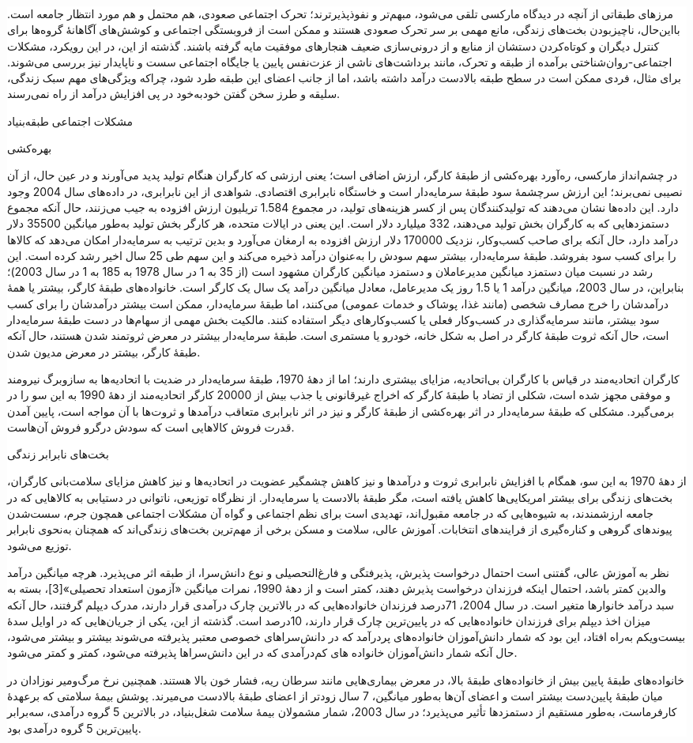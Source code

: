 مرزهای طبقاتی از آنچه در دیدگاه مارکسی تلقی می‌شود، مبهم‌تر و نفوذپذیرترند؛ تحرک اجتماعی صعودی، هم محتمل و هم مورد انتظار جامعه است. بااین‌حال، ناچیزبودن بخت‌های زندگی، مانع مهمی بر سر تحرک صعودی هستند و ممکن است از فروبستگی اجتماعی و کوشش‌های آگاهانۀ گروه‌ها برای کنترل دیگران و کوتاه‌کردن دستشان از منابع و از درونی‌سازی ضعیف هنجارهای موفقیت مایه گرفته باشند. گذشته از این، در این رویکرد، مشکلات اجتماعی-روان‌شناختی برآمده از طبقه و تحرک، مانند برداشت‌های ناشی از عزت‌نفس پایین یا جایگاه اجتماعی سست و ناپایدار نیز بررسی می‌شوند. برای مثال، فردی ممکن است در سطح طبقه بالادست درآمد داشته باشد، اما از جانب اعضای این طبقه طرد شود، چراکه ویژگی‌های مهم سبک زندگی، سلیقه و طرز سخن گفتن خودبه‌خود در پی افزایش درآمد از راه نمی‌رسند.

مشکلات اجتماعی طبقه‌بنیاد

بهره‌کشی

در چشم‌انداز مارکسی، ره‌آورد بهره‌کشی از طبقۀ کارگر، ارزش اضافی است؛ یعنی ارزشی که کارگران هنگام تولید پدید می‌آورند و در عین حال، از آن نصیبی نمی‌برند؛ این ارزش سرچشمۀ سود طبقۀ سرمایه‌دار است و خاستگاه نابرابری اقتصادی. شواهدی از این نابرابری، در داده‌های سال 2004 وجود دارد. این داده‌ها نشان می‌دهند که تولیدکنندگان پس از کسر هزینه‌های تولید، در مجموع 1.584 تریلیون ارزش افزوده به جیب می‌زنند، حال آنکه مجموع دستمزدهایی که به کارگران بخش تولید می‌دهند، 332 میلیارد دلار است. این یعنی در ایالات متحده، هر کارگر بخش تولید به‌طور میانگین 35500 دلار درآمد دارد، حال آنکه برای صاحب کسب‌وکار، نزدیک 170000 دلار ارزش افزوده به ارمغان می‌آورد و بدین ترتیب به سرمایه‌دار امکان می‌دهد که کالاها را برای کسب سود بفروشد. طبقۀ سرمایه‌دار، بیشتر سهم سودش را به‌عنوان درآمد ذخیره می‌کند و این سهم طی 25 سال اخیر رشد کرده است. این رشد در نسبت میان دستمزد میانگین مدیرعاملان و دستمزد میانگین کارگران مشهود است (از 35 به 1 در سال 1978 به 185 به 1 در سال 2003)؛ بنابراین، در سال 2003، میانگین درآمد 1 یا 1.5 روز یک مدیرعامل، معادل میانگین درآمد یک سال یک کارگر است. خانواده‌های طبقۀ کارگر، بیشتر یا همۀ درآمدشان را خرج مصارف شخصی (مانند غذا، پوشاک و خدمات عمومی) می‌کنند، اما طبقۀ سرمایه‌دار، ممکن است بیشتر درآمدشان را برای کسب سود بیشتر، مانند سرمایه‌گذاری در کسب‌وکار فعلی یا کسب‌وکارهای دیگر استفاده کنند. مالکیت بخش مهمی از سهام‌ها در دست طبقۀ سرمایه‌دار است، حال آنکه ثروت طبقۀ کارگر در اصل به شکل خانه، خودرو یا مستمری است. طبقۀ سرمایه‌دار بیشتر در معرض ثروتمند شدن هستند، حال آنکه طبقۀ کارگر، بیشتر در معرض مدیون شدن.

کارگران اتحادیه‌مند در قیاس با کارگران بی‌اتحادیه، مزایای بیشتری دارند؛ اما از دهۀ 1970، طبقۀ سرمایه‌دار در ضدیت با اتحادیه‌ها به سازوبرگ نیرومند و موفقی مجهز شده است، شکلی از تضاد با طبقۀ کارگر که اخراج غیرقانونی یا جذب بیش از 20000 کارگر اتحادیه‌مند از دهۀ 1990 به این سو را در برمی‌گیرد. مشکلی که طبقۀ سرمایه‌دار در اثر بهره‌کشی از طبقۀ کارگر و نیز در اثر نابرابری متعاقب درآمدها و ثروت‌ها با آن مواجه است، پایین آمدن قدرت فروش کالاهایی است که سودش درگرو فروش آن‌هاست.

بخت‌های نابرابر زندگی

از دهۀ 1970 به این سو، همگام با افزایش نابرابری ثروت و درآمدها و نیز کاهش چشمگیر عضویت در اتحادیه‌ها و نیز کاهش مزایای سلامت‌بانی کارگران، بخت‌های زندگی برای بیشتر امریکایی‌ها کاهش یافته است، مگر طبقۀ بالادست یا سرمایه‌دار. از نظرگاه توزیعی، ناتوانی در دستیابی به کالاهایی که در جامعه ارزشمندند، به شیوه‌هایی که در جامعه مقبول‌اند، تهدیدی است برای نظم اجتماعی و گواه آن مشکلات اجتماعی همچون جرم، سست‌شدن پیوندهای گروهی و کناره‌گیری از فرایندهای انتخابات. آموزش عالی، سلامت و مسکن برخی از مهم‌ترین بخت‌های زندگی‌اند که همچنان به‌نحوی نابرابر توزیع می‌شود.

 نظر به آموزش عالی، گفتنی است احتمال درخواست پذیرش، پذیرفتگی و فارغ‌التحصیلی و نوع دانش‌سرا، از طبقه اثر می‌پذیرد. هرچه میانگین درآمد والدین کمتر باشد، احتمال اینکه فرزندان درخواست پذیرش دهند، کمتر است و از دهۀ 1990، نمرات میانگین «آزمون استعداد تحصیلی»[3]، بسته به سبد درآمد خانوارها متغیر است. در سال 2004، 71درصد فرزندان خانواده‌هایی که در بالاترین چارک درآمدی قرار دارند، مدرک دیپلم گرفتند، حال آنکه میزان اخذ دیپلم برای فرزندان خانواده‌هایی که در پایین‌ترین چارک قرار دارند، 10درصد است. گذشته از این، یکی از جریان‌هایی که در اوایل سدۀ بیست‌ویکم به‌راه افتاد، این بود که شمار دانش‌آموزان خانواده‌های پردرآمد که در دانش‌سراهای خصوصی معتبر پذیرفته می‌شوند بیشتر و بیشتر می‌شود، حال آنکه شمار دانش‌آموزان خانواده های کم‌درآمدی که در این دانش‌سراها پذیرفته می‌شود، کمتر و کمتر می‌شود. 

خانواده‌های طبقۀ پایین بیش از خانواده‌های طبقۀ بالا، در معرض بیماری‌هایی مانند سرطان ریه، فشار خون بالا هستند. همچنین نرخ مرگ‌ومیر نوزادان در میان طبقۀ پایین‌دست بیشتر است و اعضای آن‌ها به‌طور میانگین، 7 سال زودتر از اعضای طبقۀ بالادست می‌میرند. پوشش بیمۀ سلامتی که برعهدۀ کارفرماست، به‌طور مستقیم از دستمزدها تأثیر می‌پذیرد؛ در سال 2003، شمار مشمولان بیمۀ سلامت شغل‌بنیاد، در بالاترین 5 گروه درآمدی، سه‌برابر پایین‌ترین 5 گروه درآمدی بود.
